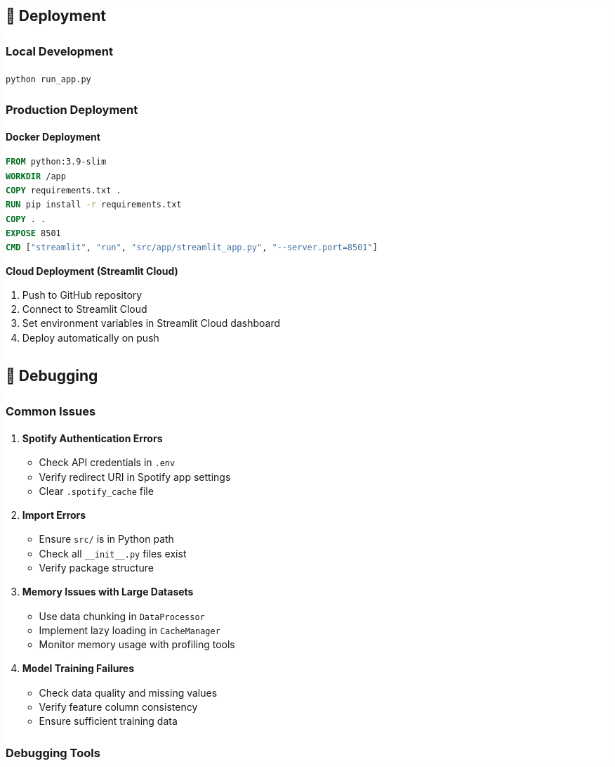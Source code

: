 ## 🚀 Deployment

### Local Development
```bash
python run_app.py
```

### Production Deployment

**Docker Deployment**
```dockerfile
FROM python:3.9-slim
WORKDIR /app
COPY requirements.txt .
RUN pip install -r requirements.txt
COPY . .
EXPOSE 8501
CMD ["streamlit", "run", "src/app/streamlit_app.py", "--server.port=8501"]
```

**Cloud Deployment (Streamlit Cloud)**
1. Push to GitHub repository
2. Connect to Streamlit Cloud
3. Set environment variables in Streamlit Cloud dashboard
4. Deploy automatically on push

## 🐛 Debugging

### Common Issues

1. **Spotify Authentication Errors**
   - Check API credentials in `.env`
   - Verify redirect URI in Spotify app settings
   - Clear `.spotify_cache` file

2. **Import Errors**
   - Ensure `src/` is in Python path
   - Check all `__init__.py` files exist
   - Verify package structure

3. **Memory Issues with Large Datasets**
   - Use data chunking in `DataProcessor`
   - Implement lazy loading in `CacheManager`
   - Monitor memory usage with profiling tools

4. **Model Training Failures**
   - Check data quality and missing values
   - Verify feature column consistency
   - Ensure sufficient training data

### Debugging Tools
